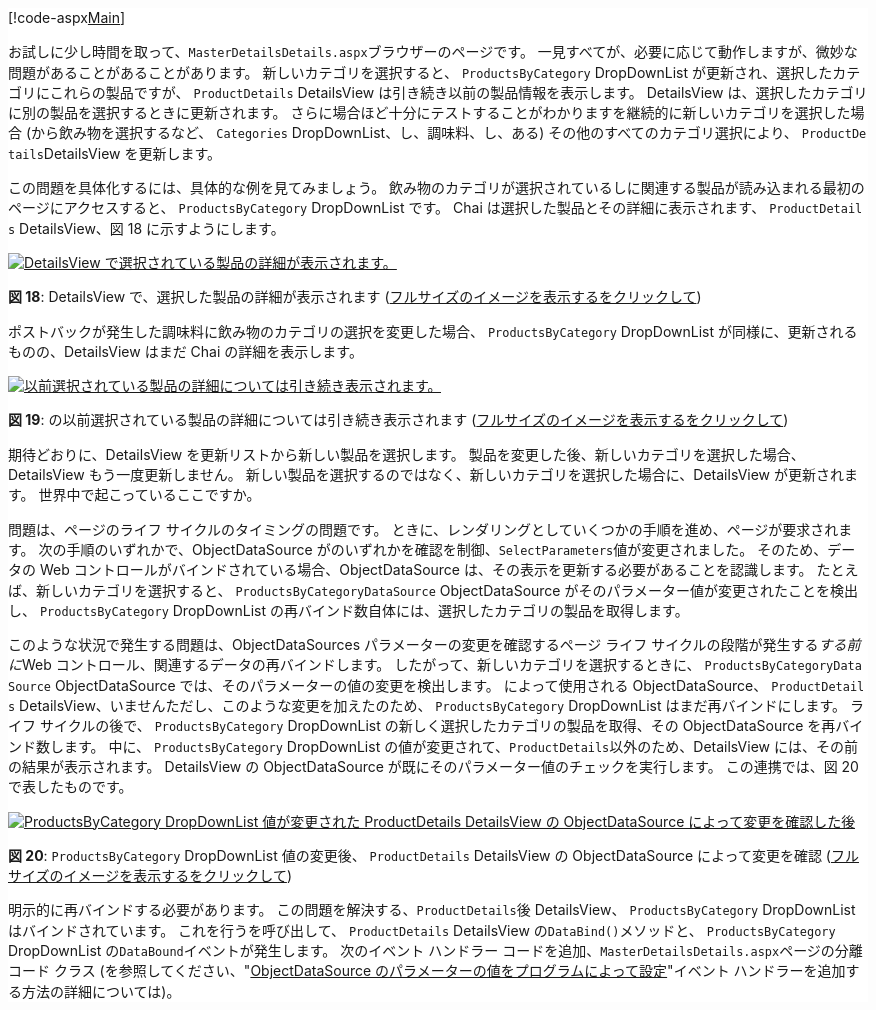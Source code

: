 
[!code-aspx[Main](master-detail-filtering-with-two-dropdownlists-vb/samples/sample1.aspx)]

お試しに少し時間を取って、`MasterDetailsDetails.aspx`ブラウザーのページです。 一見すべてが、必要に応じて動作しますが、微妙な問題があることがあることがあります。 新しいカテゴリを選択すると、 `ProductsByCategory` DropDownList が更新され、選択したカテゴリにこれらの製品ですが、 `ProductDetails` DetailsView は引き続き以前の製品情報を表示します。 DetailsView は、選択したカテゴリに別の製品を選択するときに更新されます。 さらに場合ほど十分にテストすることがわかりますを継続的に新しいカテゴリを選択した場合 (から飲み物を選択するなど、 `Categories` DropDownList、し、調味料、し、ある) その他のすべてのカテゴリ選択により、 `ProductDetails`DetailsView を更新します。

この問題を具体化するには、具体的な例を見てみましょう。 飲み物のカテゴリが選択されているしに関連する製品が読み込まれる最初のページにアクセスすると、 `ProductsByCategory` DropDownList です。 Chai は選択した製品とその詳細に表示されます、 `ProductDetails` DetailsView、図 18 に示すようにします。


[![DetailsView で選択されている製品の詳細が表示されます。](master-detail-filtering-with-two-dropdownlists-vb/_static/image53.png)](master-detail-filtering-with-two-dropdownlists-vb/_static/image52.png)

**図 18**: DetailsView で、選択した製品の詳細が表示されます ([フルサイズのイメージを表示するをクリックして](master-detail-filtering-with-two-dropdownlists-vb/_static/image54.png))


ポストバックが発生した調味料に飲み物のカテゴリの選択を変更した場合、 `ProductsByCategory` DropDownList が同様に、更新されるものの、DetailsView はまだ Chai の詳細を表示します。


[![以前選択されている製品の詳細については引き続き表示されます。](master-detail-filtering-with-two-dropdownlists-vb/_static/image56.png)](master-detail-filtering-with-two-dropdownlists-vb/_static/image55.png)

**図 19**: の以前選択されている製品の詳細については引き続き表示されます ([フルサイズのイメージを表示するをクリックして](master-detail-filtering-with-two-dropdownlists-vb/_static/image57.png))


期待どおりに、DetailsView を更新リストから新しい製品を選択します。 製品を変更した後、新しいカテゴリを選択した場合、DetailsView もう一度更新しません。 新しい製品を選択するのではなく、新しいカテゴリを選択した場合に、DetailsView が更新されます。 世界中で起こっているここですか。

問題は、ページのライフ サイクルのタイミングの問題です。 ときに、レンダリングとしていくつかの手順を進め、ページが要求されます。 次の手順のいずれかで、ObjectDataSource がのいずれかを確認を制御、`SelectParameters`値が変更されました。 そのため、データの Web コントロールがバインドされている場合、ObjectDataSource は、その表示を更新する必要があることを認識します。 たとえば、新しいカテゴリを選択すると、 `ProductsByCategoryDataSource` ObjectDataSource がそのパラメーター値が変更されたことを検出し、 `ProductsByCategory` DropDownList の再バインド数自体には、選択したカテゴリの製品を取得します。

このような状況で発生する問題は、ObjectDataSources パラメーターの変更を確認するページ ライフ サイクルの段階が発生する*する前に*Web コントロール、関連するデータの再バインドします。 したがって、新しいカテゴリを選択するときに、 `ProductsByCategoryDataSource` ObjectDataSource では、そのパラメーターの値の変更を検出します。 によって使用される ObjectDataSource、 `ProductDetails` DetailsView、いませんただし、このような変更を加えたのため、 `ProductsByCategory` DropDownList はまだ再バインドにします。 ライフ サイクルの後で、 `ProductsByCategory` DropDownList の新しく選択したカテゴリの製品を取得、その ObjectDataSource を再バインド数します。 中に、 `ProductsByCategory` DropDownList の値が変更されて、`ProductDetails`以外のため、DetailsView には、その前の結果が表示されます。 DetailsView の ObjectDataSource が既にそのパラメーター値のチェックを実行します。 この連携では、図 20 で表したものです。


[![ProductsByCategory DropDownList 値が変更された ProductDetails DetailsView の ObjectDataSource によって変更を確認した後](master-detail-filtering-with-two-dropdownlists-vb/_static/image59.png)](master-detail-filtering-with-two-dropdownlists-vb/_static/image58.png)

**図 20**: `ProductsByCategory` DropDownList 値の変更後、 `ProductDetails` DetailsView の ObjectDataSource によって変更を確認 ([フルサイズのイメージを表示するをクリックして](master-detail-filtering-with-two-dropdownlists-vb/_static/image60.png))


明示的に再バインドする必要があります。 この問題を解決する、`ProductDetails`後 DetailsView、 `ProductsByCategory` DropDownList はバインドされています。 これを行うを呼び出して、 `ProductDetails` DetailsView の`DataBind()`メソッドと、 `ProductsByCategory` DropDownList の`DataBound`イベントが発生します。 次のイベント ハンドラー コードを追加、`MasterDetailsDetails.aspx`ページの分離コード クラス (を参照してください、"[ObjectDataSource のパラメーターの値をプログラムによって設定](../basic-reporting/programmatically-setting-the-objectdatasource-s-parameter-values-cs.md)"イベント ハンドラーを追加する方法の詳細については)。
